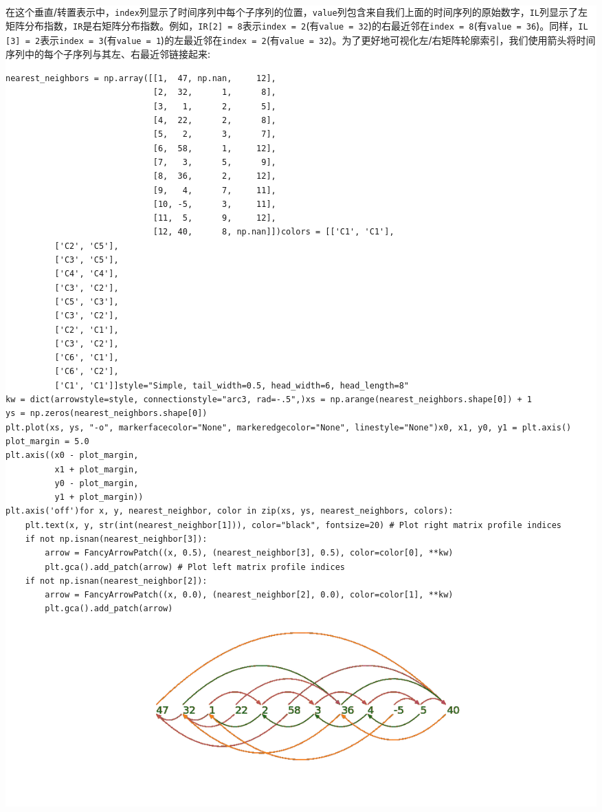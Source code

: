 在这个垂直/转置表示中，`index`列显示了时间序列中每个子序列的位置，`value`列包含来自我们上面的时间序列的原始数字，`IL`列显示了左矩阵分布指数，`IR`是右矩阵分布指数。例如，`IR[2] = 8`表示`index = 2`(有`value = 32`)的右最近邻在`index = 8`(有`value = 36`)。同样，`IL[3] = 2`表示`index = 3`(有`value = 1`)的左最近邻在`index = 2`(有`value = 32`)。为了更好地可视化左/右矩阵轮廓索引，我们使用箭头将时间序列中的每个子序列与其左、右最近邻链接起来:

```
nearest_neighbors = np.array([[1,  47, np.nan,     12],
                              [2,  32,      1,      8],
                              [3,   1,      2,      5],
                              [4,  22,      2,      8],
                              [5,   2,      3,      7],
                              [6,  58,      1,     12],
                              [7,   3,      5,      9],
                              [8,  36,      2,     12],
                              [9,   4,      7,     11],
                              [10, -5,      3,     11],
                              [11,  5,      9,     12],
                              [12, 40,      8, np.nan]])colors = [['C1', 'C1'],
          ['C2', 'C5'],
          ['C3', 'C5'],
          ['C4', 'C4'],
          ['C3', 'C2'],
          ['C5', 'C3'],
          ['C3', 'C2'],
          ['C2', 'C1'],
          ['C3', 'C2'],
          ['C6', 'C1'],
          ['C6', 'C2'],
          ['C1', 'C1']]style="Simple, tail_width=0.5, head_width=6, head_length=8"
kw = dict(arrowstyle=style, connectionstyle="arc3, rad=-.5",)xs = np.arange(nearest_neighbors.shape[0]) + 1
ys = np.zeros(nearest_neighbors.shape[0])
plt.plot(xs, ys, "-o", markerfacecolor="None", markeredgecolor="None", linestyle="None")x0, x1, y0, y1 = plt.axis()
plot_margin = 5.0
plt.axis((x0 - plot_margin,
          x1 + plot_margin,
          y0 - plot_margin,
          y1 + plot_margin))
plt.axis('off')for x, y, nearest_neighbor, color in zip(xs, ys, nearest_neighbors, colors):
    plt.text(x, y, str(int(nearest_neighbor[1])), color="black", fontsize=20) # Plot right matrix profile indices
    if not np.isnan(nearest_neighbor[3]):
        arrow = FancyArrowPatch((x, 0.5), (nearest_neighbor[3], 0.5), color=color[0], **kw)
        plt.gca().add_patch(arrow) # Plot left matrix profile indices
    if not np.isnan(nearest_neighbor[2]):
        arrow = FancyArrowPatch((x, 0.0), (nearest_neighbor[2], 0.0), color=color[1], **kw)
        plt.gca().add_patch(arrow)
```

![](img/799012d63066a5e1a29c5ad6bdbb9460.png)
